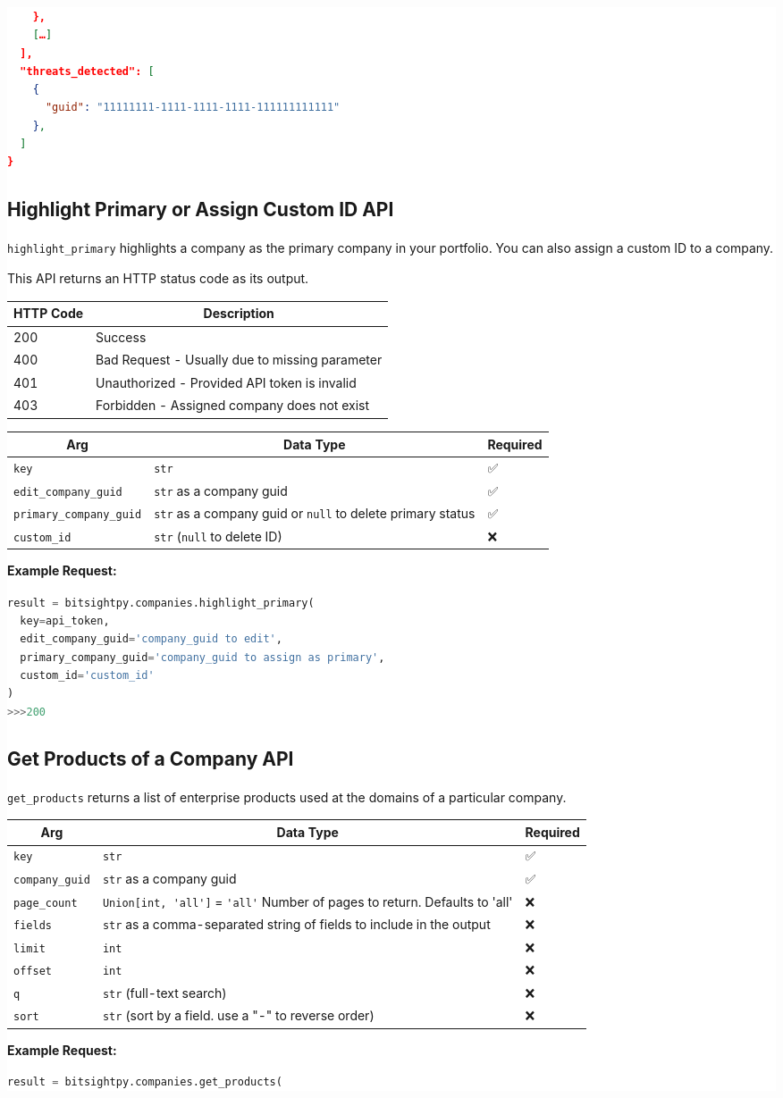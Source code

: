 ```json
    },
    […]
  ],
  "threats_detected": [
    {
      "guid": "11111111-1111-1111-1111-111111111111"
    },
  ]
}
```

## Highlight Primary or Assign Custom ID API

```highlight_primary``` highlights a company as the primary company in your portfolio. You can also assign a custom ID to a company.

This API returns an HTTP status code as its output.

| HTTP Code | Description |
| -- | -- |
| 200 | Success |
| 400 | Bad Request - Usually due to missing parameter |
| 401 | Unauthorized - Provided API token is invalid |
| 403 | Forbidden - Assigned company does not exist |

| Arg | Data Type | Required |
| -- | -- | -- |
| ```key``` | ```str``` | ✅ |
| ```edit_company_guid``` | ```str``` as a company guid | ✅ |
| ```primary_company_guid``` | ```str``` as a company guid or ```null``` to delete primary status | ✅ |
| ```custom_id``` | ```str``` (```null``` to delete ID) | ❌ |

**Example Request:**

```py
result = bitsightpy.companies.highlight_primary(
  key=api_token,
  edit_company_guid='company_guid to edit',
  primary_company_guid='company_guid to assign as primary',
  custom_id='custom_id'
)
>>>200
```

## Get Products of a Company API

```get_products``` returns a list of enterprise products used at the domains of a particular company.

| Arg | Data Type | Required |
| -- | -- | -- |
| ```key``` | ```str``` | ✅ |
| ```company_guid``` | ```str``` as a company guid | ✅ |
| ```page_count``` | ```Union[int, 'all']``` = ```'all'``` Number of pages to return. Defaults to 'all' | ❌ |
| ```fields``` | ```str``` as a comma-separated string of fields to include in the output | ❌ |
| ```limit``` | ```int``` | ❌ |
| ```offset``` | ```int``` | ❌ |
| ```q``` | ```str``` (full-text search) | ❌ |
| ```sort``` | ```str``` (sort by a field. use a "-" to reverse order) | ❌ |

**Example Request:**

```py
result = bitsightpy.companies.get_products(
```